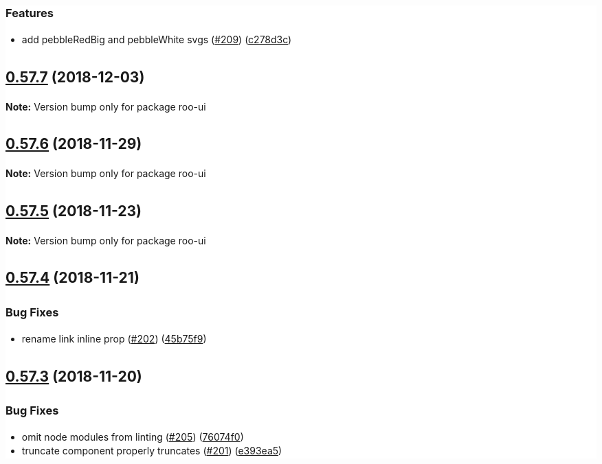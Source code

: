 
### Features

* add pebbleRedBig and pebbleWhite svgs ([#209](https://github.com/hooroo/roo-ui/issues/209)) ([c278d3c](https://github.com/hooroo/roo-ui/commit/c278d3c))




<a name="0.57.7"></a>
## [0.57.7](https://github.com/hooroo/roo-ui/compare/v0.57.6...v0.57.7) (2018-12-03)




**Note:** Version bump only for package roo-ui

<a name="0.57.6"></a>
## [0.57.6](https://github.com/hooroo/roo-ui/compare/v0.57.5...v0.57.6) (2018-11-29)




**Note:** Version bump only for package roo-ui

<a name="0.57.5"></a>
## [0.57.5](https://github.com/hooroo/roo-ui/compare/v0.57.4...v0.57.5) (2018-11-23)




**Note:** Version bump only for package roo-ui

<a name="0.57.4"></a>
## [0.57.4](https://github.com/hooroo/roo-ui/compare/v0.57.3...v0.57.4) (2018-11-21)


### Bug Fixes

* rename link inline prop ([#202](https://github.com/hooroo/roo-ui/issues/202)) ([45b75f9](https://github.com/hooroo/roo-ui/commit/45b75f9))




<a name="0.57.3"></a>
## [0.57.3](https://github.com/hooroo/roo-ui/compare/v0.57.2...v0.57.3) (2018-11-20)


### Bug Fixes

* omit node modules from linting ([#205](https://github.com/hooroo/roo-ui/issues/205)) ([76074f0](https://github.com/hooroo/roo-ui/commit/76074f0))
* truncate component properly truncates ([#201](https://github.com/hooroo/roo-ui/issues/201)) ([e393ea5](https://github.com/hooroo/roo-ui/commit/e393ea5))

